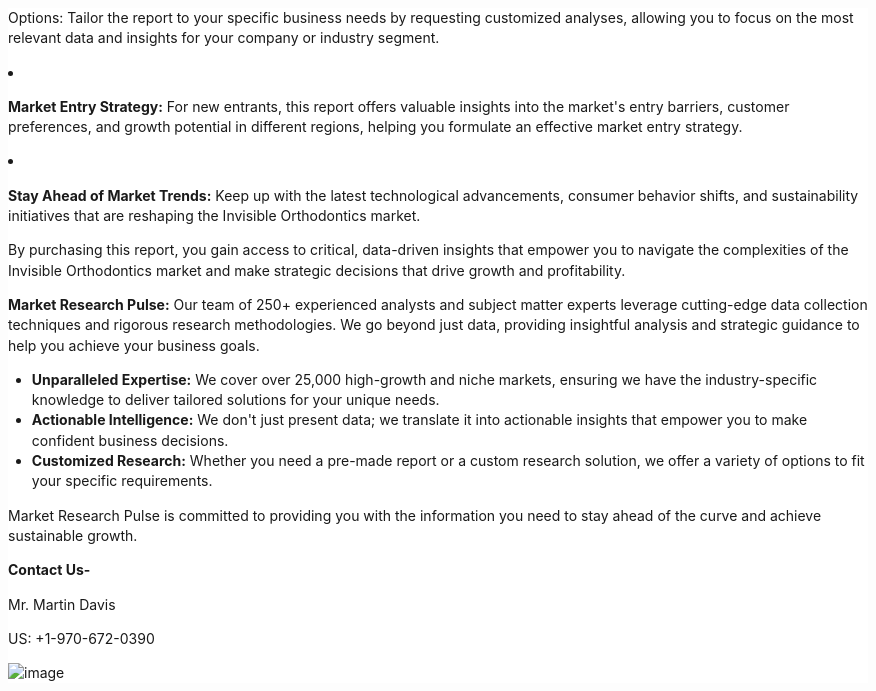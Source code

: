 Options:</strong> Tailor the report to your specific business needs by requesting customized analyses, allowing you to focus on the most relevant data and insights for your company or industry segment.</p></li><li><p><strong>Market Entry Strategy:</strong> For new entrants, this report offers valuable insights into the market's entry barriers, customer preferences, and growth potential in different regions, helping you formulate an effective market entry strategy.</p></li><li><p><strong>Stay Ahead of Market Trends:</strong> Keep up with the latest technological advancements, consumer behavior shifts, and sustainability initiatives that are reshaping the Invisible Orthodontics market.</p></li></ol><p>By purchasing this report, you gain access to critical, data-driven insights that empower you to navigate the complexities of the Invisible Orthodontics market and make strategic decisions that drive growth and profitability.</p><p><strong>Market Research Pulse:</strong>&nbsp;Our team of 250+ experienced analysts and subject matter experts leverage cutting-edge data collection techniques and rigorous research methodologies. We go beyond just data, providing insightful analysis and strategic guidance to help you achieve your business goals.</p><ul><li><strong>Unparalleled Expertise:</strong>&nbsp;We cover over 25,000 high-growth and niche markets, ensuring we have the industry-specific knowledge to deliver tailored solutions for your unique needs.</li><li><strong>Actionable Intelligence:</strong>&nbsp;We don't just present data; we translate it into actionable insights that empower you to make confident business decisions.</li><li><strong>Customized Research:</strong>&nbsp;Whether you need a pre-made report or a custom research solution, we offer a variety of options to fit your specific requirements.</li></ul><p>Market Research Pulse is committed to providing you with the information you need to stay ahead of the curve and achieve sustainable growth.</p><p><strong>Contact Us-</strong></p><p>Mr. Martin Davis</p><p>US: +1-970-672-0390</p>
![image](https://github.com/user-attachments/assets/0e3a029d-b649-4f45-9a0f-f760c9424cd2)
